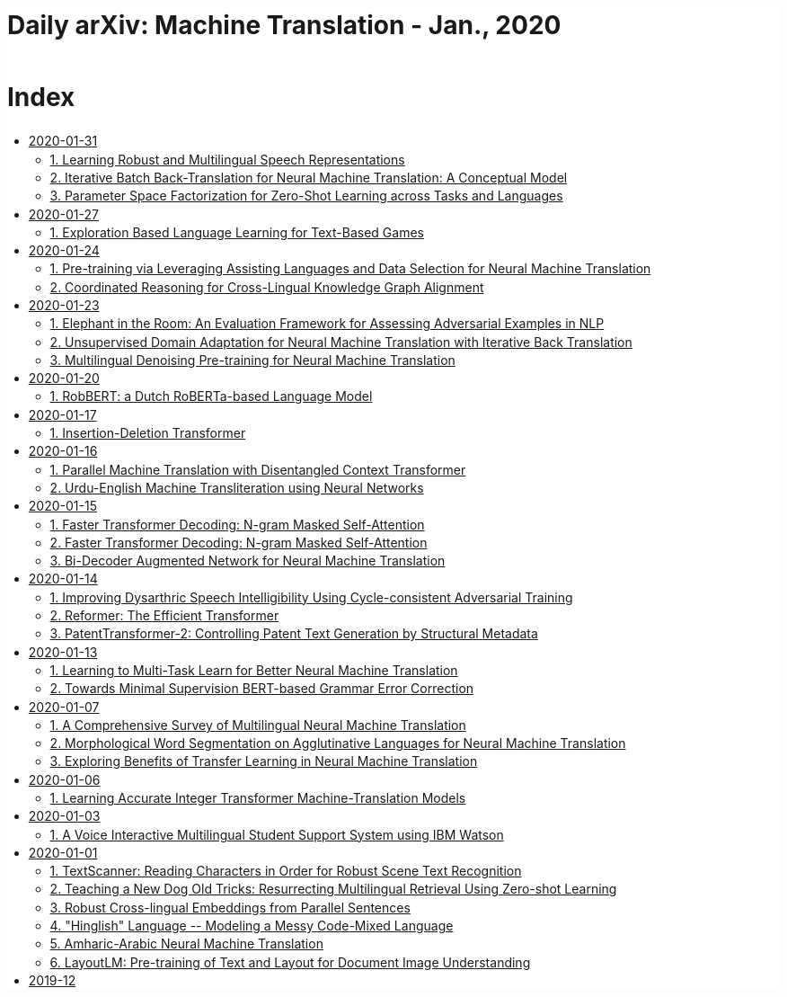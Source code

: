 # Daily arXiv: Machine Translation - Jan., 2020

# Index

- [2020-01-31](#2020-01-30)
  - [1. Learning Robust and Multilingual Speech Representations](#2020-01-31-1)
  - [2. Iterative Batch Back-Translation for Neural Machine Translation: A Conceptual Model](#2020-01-31-2)
  - [3. Parameter Space Factorization for Zero-Shot Learning across Tasks and Languages](#2020-01-31-3)
- [2020-01-27](#2020-01-27)
  - [1. Exploration Based Language Learning for Text-Based Games](#2020-01-27-1)
- [2020-01-24](#2020-01-24)
  - [1. Pre-training via Leveraging Assisting Languages and Data Selection for Neural Machine Translation](#2020-01-24-1)
  - [2. Coordinated Reasoning for Cross-Lingual Knowledge Graph Alignment](#2020-01-24-2)
- [2020-01-23](#2020-01-23)
  - [1. Elephant in the Room: An Evaluation Framework for Assessing Adversarial Examples in NLP](#2020-01-23-1)
  - [2. Unsupervised Domain Adaptation for Neural Machine Translation with Iterative Back Translation](#2020-01-23-2)
  - [3. Multilingual Denoising Pre-training for Neural Machine Translation](#2020-01-23-3)
- [2020-01-20](#2020-01-20)
  - [1. RobBERT: a Dutch RoBERTa-based Language Model](#2020-01-20-1)
- [2020-01-17](#2020-01-17)
  - [1. Insertion-Deletion Transformer](#2020-01-17-1)
- [2020-01-16](#2020-01-16)
  - [1. Parallel Machine Translation with Disentangled Context Transformer](#2020-01-16-1)
  - [2. Urdu-English Machine Transliteration using Neural Networks](#2020-01-16-2)
- [2020-01-15](#2020-01-15)
  - [1. Faster Transformer Decoding: N-gram Masked Self-Attention](#2020-01-15-1)
  - [2. Faster Transformer Decoding: N-gram Masked Self-Attention](#2020-01-15-2)
  - [3. Bi-Decoder Augmented Network for Neural Machine Translation](#2020-01-15-3)
- [2020-01-14](#2020-01-14)
  - [1. Improving Dysarthric Speech Intelligibility Using Cycle-consistent Adversarial Training](#2020-01-14-1)
  - [2. Reformer: The Efficient Transformer](#2020-01-14-2)
  - [3. PatentTransformer-2: Controlling Patent Text Generation by Structural Metadata](#2020-01-14-3)
- [2020-01-13](#2020-01-13)
  - [1. Learning to Multi-Task Learn for Better Neural Machine Translation](#2020-01-13-1)
  - [2. Towards Minimal Supervision BERT-based Grammar Error Correction](#2020-01-13-2)
- [2020-01-07](#2020-01-07)
  - [1. A Comprehensive Survey of Multilingual Neural Machine Translation](#2020-01-07-1)
  - [2. Morphological Word Segmentation on Agglutinative Languages for Neural Machine Translation](#2020-01-07-2)
  - [3. Exploring Benefits of Transfer Learning in Neural Machine Translation](#2020-01-07-3)
- [2020-01-06](#2020-01-06)
  - [1. Learning Accurate Integer Transformer Machine-Translation Models](#2020-01-06-1)
- [2020-01-03](#2020-01-03)
  - [1. A Voice Interactive Multilingual Student Support System using IBM Watson](#2020-01-03-1)
- [2020-01-01](2020-01-01)
  - [1. TextScanner: Reading Characters in Order for Robust Scene Text Recognition](#2020-01-01-1)
  - [2. Teaching a New Dog Old Tricks: Resurrecting Multilingual Retrieval Using Zero-shot Learning](#2020-01-01-2)
  - [3. Robust Cross-lingual Embeddings from Parallel Sentences](#2020-01-01-3)
  - [4. "Hinglish" Language -- Modeling a Messy Code-Mixed Language](#2020-01-01-4)
  - [5. Amharic-Arabic Neural Machine Translation](#2020-01-01-5)
  - [6. LayoutLM: Pre-training of Text and Layout for Document Image Understanding](#2020-01-01-6)
- [2019-12](https://github.com/SFFAI-AIKT/AIKT-Natural_Language_Processing/blob/master/Daily_arXiv/AIKT-MT-Daily_arXiv-2019-12.md)